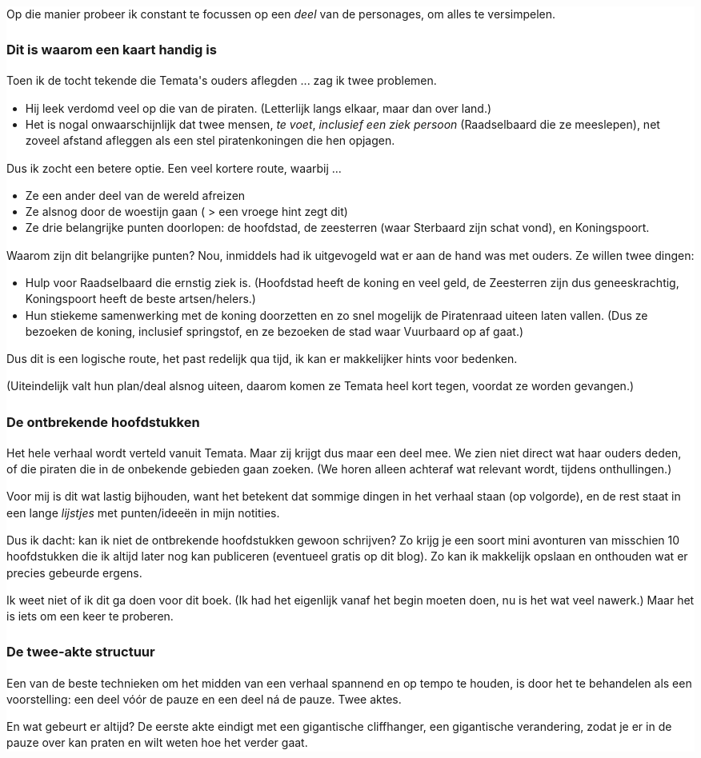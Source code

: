 Op die manier probeer ik constant te focussen op een _deel_ van de personages, om alles te versimpelen.

### Dit is waarom een kaart handig is

Toen ik de tocht tekende die Temata's ouders aflegden ... zag ik twee problemen. 

  * Hij leek verdomd veel op die van de piraten. (Letterlijk langs elkaar, maar dan over land.)
  * Het is nogal onwaarschijnlijk dat twee mensen, _te voet_, _inclusief een ziek persoon_ (Raadselbaard die ze meeslepen), net zoveel afstand afleggen als een stel piratenkoningen die hen opjagen.

Dus ik zocht een betere optie. Een veel kortere route, waarbij ...

  * Ze een ander deel van de wereld afreizen
  * Ze alsnog door de woestijn gaan ( > een vroege hint zegt dit)
  * Ze drie belangrijke punten doorlopen: de hoofdstad, de zeesterren (waar Sterbaard zijn schat vond), en Koningspoort.

Waarom zijn dit belangrijke punten? Nou, inmiddels had ik uitgevogeld wat er aan de hand was met ouders. Ze willen twee dingen:

  * Hulp voor Raadselbaard die ernstig ziek is. (Hoofdstad heeft de koning en veel geld, de Zeesterren zijn dus geneeskrachtig, Koningspoort heeft de beste artsen/helers.)
  * Hun stiekeme samenwerking met de koning doorzetten en zo snel mogelijk de Piratenraad uiteen laten vallen. (Dus ze bezoeken de koning, inclusief springstof, en ze bezoeken de stad waar Vuurbaard op af gaat.)

Dus dit is een logische route, het past redelijk qua tijd, ik kan er makkelijker hints voor bedenken.

(Uiteindelijk valt hun plan/deal alsnog uiteen, daarom komen ze Temata heel kort tegen, voordat ze worden gevangen.)

### De ontbrekende hoofdstukken

Het hele verhaal wordt verteld vanuit Temata. Maar zij krijgt dus maar een deel mee. We zien niet direct wat haar ouders deden, of die piraten die in de onbekende gebieden gaan zoeken. (We horen alleen achteraf wat relevant wordt, tijdens onthullingen.)

Voor mij is dit wat lastig bijhouden, want het betekent dat sommige dingen in het verhaal staan (op volgorde), en de rest staat in een lange _lijstjes_ met punten/ideeën in mijn notities.

Dus ik dacht: kan ik niet de ontbrekende hoofdstukken gewoon schrijven? Zo krijg je een soort mini avonturen van misschien 10 hoofdstukken die ik altijd later nog kan publiceren (eventueel gratis op dit blog). Zo kan ik makkelijk opslaan en onthouden wat er precies gebeurde ergens.

Ik weet niet of ik dit ga doen voor dit boek. (Ik had het eigenlijk vanaf het begin moeten doen, nu is het wat veel nawerk.) Maar het is iets om een keer te proberen.

### De twee-akte structuur

Een van de beste technieken om het midden van een verhaal spannend en op tempo te houden, is door het te behandelen als een voorstelling: een deel vóór de pauze en een deel ná de pauze. Twee aktes.

En wat gebeurt er altijd? De eerste akte eindigt met een gigantische cliffhanger, een gigantische verandering, zodat je er in de pauze over kan praten en wilt weten hoe het verder gaat.
